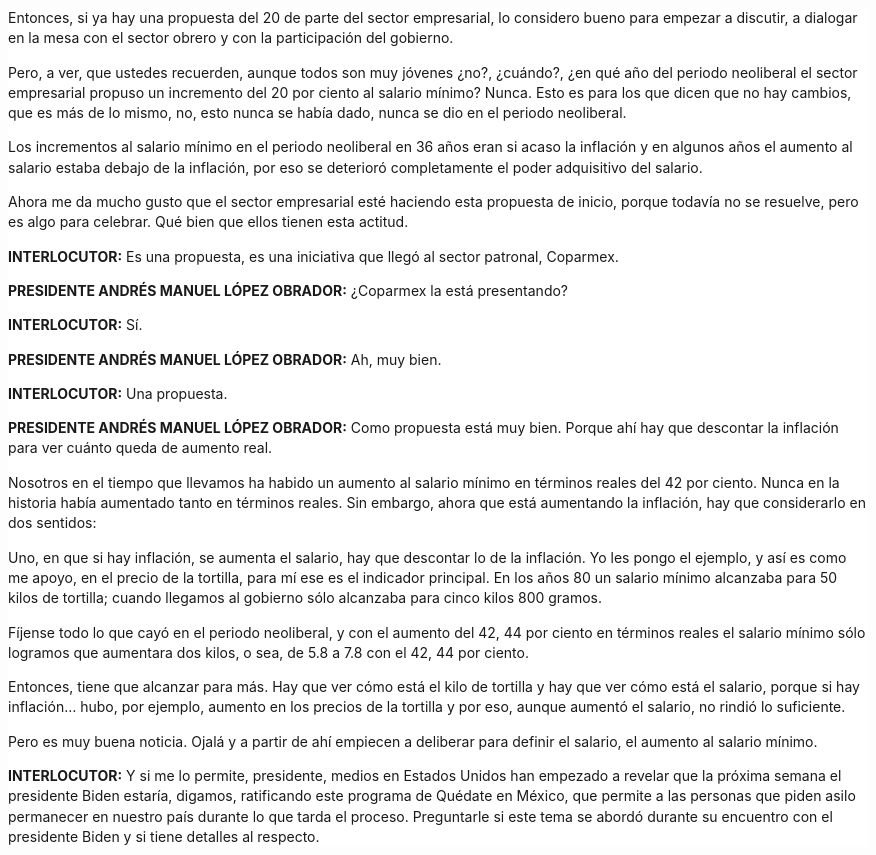 Entonces, si ya hay una propuesta del 20 de parte del sector empresarial, lo
considero bueno para empezar a discutir, a dialogar en la mesa con el sector
obrero y con la participación del gobierno.

Pero, a ver, que ustedes recuerden, aunque todos son muy jóvenes ¿no?,
¿cuándo?, ¿en qué año del periodo neoliberal el sector empresarial propuso un
incremento del 20 por ciento al salario mínimo? Nunca. Esto es para los que
dicen que no hay cambios, que es más de lo mismo, no, esto nunca se había
dado, nunca se dio en el periodo neoliberal.

Los incrementos al salario mínimo en el periodo neoliberal en 36 años eran si
acaso la inflación y en algunos años el aumento al salario estaba debajo de la
inflación, por eso se deterioró completamente el poder adquisitivo del
salario.

Ahora me da mucho gusto que el sector empresarial esté haciendo esta propuesta
de inicio, porque todavía no se resuelve, pero es algo para celebrar. Qué bien
que ellos tienen esta actitud.

**INTERLOCUTOR:** Es una propuesta, es una iniciativa que llegó al sector
patronal, Coparmex.

**PRESIDENTE ANDRÉS MANUEL LÓPEZ OBRADOR:** ¿Coparmex la está presentando?

**INTERLOCUTOR:** Sí.

**PRESIDENTE ANDRÉS MANUEL LÓPEZ OBRADOR:** Ah, muy bien.

**INTERLOCUTOR:** Una propuesta.

**PRESIDENTE ANDRÉS MANUEL LÓPEZ OBRADOR:** Como propuesta está muy bien.
Porque ahí hay que descontar la inflación para ver cuánto queda de aumento
real.

Nosotros en el tiempo que llevamos ha habido un aumento al salario mínimo en
términos reales del 42 por ciento. Nunca en la historia había aumentado tanto
en términos reales. Sin embargo, ahora que está aumentando la inflación, hay
que considerarlo en dos sentidos:

Uno, en que si hay inflación, se aumenta el salario, hay que descontar lo de
la inflación. Yo les pongo el ejemplo, y así es como me apoyo, en el precio de
la tortilla, para mí ese es el indicador principal. En los años 80 un salario
mínimo alcanzaba para 50 kilos de tortilla; cuando llegamos al gobierno sólo
alcanzaba para cinco kilos 800 gramos.

Fíjense todo lo que cayó en el periodo neoliberal, y con el aumento del 42, 44
por ciento en términos reales el salario mínimo sólo logramos que aumentara
dos kilos, o sea, de 5.8 a 7.8 con el 42, 44 por ciento.

Entonces, tiene que alcanzar para más. Hay que ver cómo está el kilo de
tortilla y hay que ver cómo está el salario, porque si hay inflación… hubo,
por ejemplo, aumento en los precios de la tortilla y por eso, aunque aumentó
el salario, no rindió lo suficiente.

Pero es muy buena noticia. Ojalá y a partir de ahí empiecen a deliberar para
definir el salario, el aumento al salario mínimo.

**INTERLOCUTOR:** Y si me lo permite, presidente, medios en Estados Unidos han
empezado a revelar que la próxima semana el presidente Biden estaría, digamos,
ratificando este programa de Quédate en México, que permite a las personas que
piden asilo permanecer en nuestro país durante lo que tarda el proceso.
Preguntarle si este tema se abordó durante su encuentro con el presidente
Biden y si tiene detalles al respecto.

